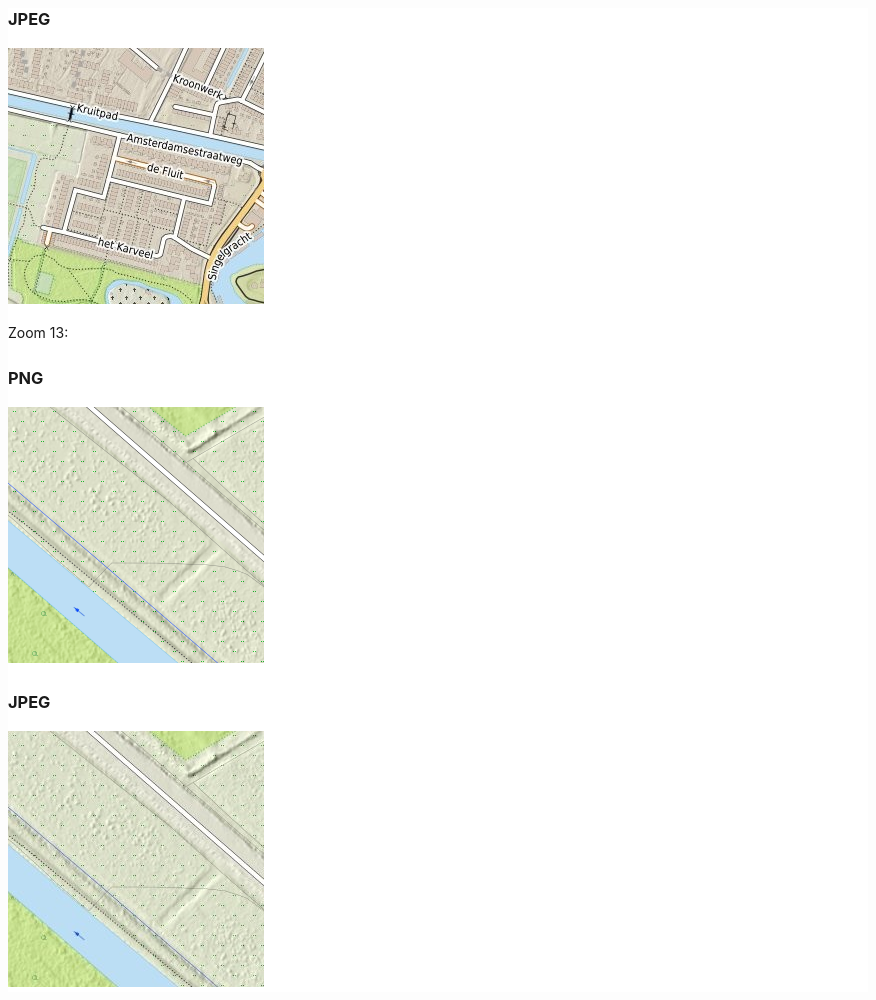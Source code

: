 ### JPEG
![](assets/images/png-vs-jpeg/z11-1069.jpeg)

Zoom 13:
### PNG
![](assets/images/png-vs-jpeg/z13-4258.png)

### JPEG
![](assets/images/png-vs-jpeg/z13-4258.jpeg)
 